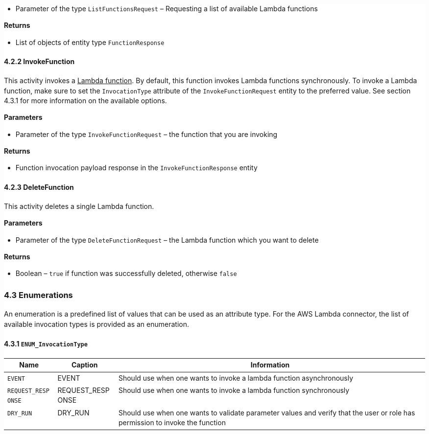 * Parameter of the type `ListFunctionsRequest` – Requesting a list of available Lambda functions

**Returns**

* List of objects of entity type `FunctionResponse`

#### 4.2.2 InvokeFunction

This activity invokes a [Lambda function](https://docs.aws.amazon.com/lambda/latest/dg/lambda-functions.html).
By default, this function invokes Lambda functions synchronously. To invoke a Lambda function, make sure to set the `InvocationType` attribute of the `InvokeFunctionRequest` entity to the preferred value. See section 4.3.1 for more information on the available options.

**Parameters**

* Parameter of the type `InvokeFunctionRequest` – the function that you are invoking

**Returns**

* Function invocation payload response in the `InvokeFunctionResponse` entity

#### 4.2.3 DeleteFunction

This activity deletes a single Lambda function.

**Parameters**

* Parameter of the type `DeleteFunctionRequest` – the Lambda function which you want to delete

**Returns**

* Boolean – `true` if function was successfully deleted, otherwise `false`

### 4.3 Enumerations

An enumeration is a predefined list of values that can be used as an attribute type. For the AWS Lambda connector, the list of available invocation types is provided as an enumeration.

#### 4.3.1 `ENUM_InvocationType`

| **Name**         | **Caption**    | **Information** |
| ---------------- | -------------- | --------------- |
| `EVENT` | EVENT | Should use when one wants to invoke a lambda function asynchronously |
| `REQUEST_RESPONSE` | REQUEST_RESPONSE | Should use when one wants to invoke a lambda function synchronously |
| `DRY_RUN` | DRY_RUN | Should use when one wants to validate parameter values and verify that the user or role has permission to invoke the function |

